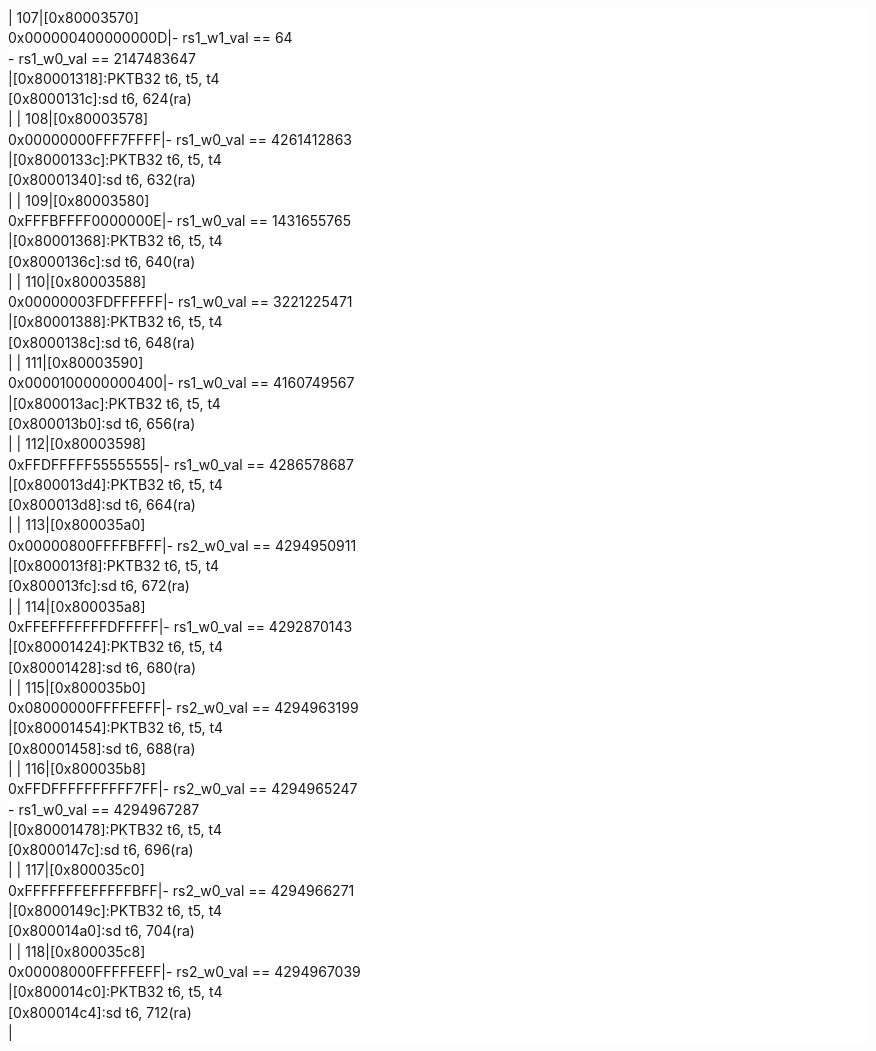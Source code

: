 | 107|[0x80003570]<br>0x000000400000000D|- rs1_w1_val == 64<br> - rs1_w0_val == 2147483647<br>                                                                                                                                                                                                                                                                                                           |[0x80001318]:PKTB32 t6, t5, t4<br> [0x8000131c]:sd t6, 624(ra)<br>      |
| 108|[0x80003578]<br>0x00000000FFF7FFFF|- rs1_w0_val == 4261412863<br>                                                                                                                                                                                                                                                                                                                                  |[0x8000133c]:PKTB32 t6, t5, t4<br> [0x80001340]:sd t6, 632(ra)<br>      |
| 109|[0x80003580]<br>0xFFFBFFFF0000000E|- rs1_w0_val == 1431655765<br>                                                                                                                                                                                                                                                                                                                                  |[0x80001368]:PKTB32 t6, t5, t4<br> [0x8000136c]:sd t6, 640(ra)<br>      |
| 110|[0x80003588]<br>0x00000003FDFFFFFF|- rs1_w0_val == 3221225471<br>                                                                                                                                                                                                                                                                                                                                  |[0x80001388]:PKTB32 t6, t5, t4<br> [0x8000138c]:sd t6, 648(ra)<br>      |
| 111|[0x80003590]<br>0x0000100000000400|- rs1_w0_val == 4160749567<br>                                                                                                                                                                                                                                                                                                                                  |[0x800013ac]:PKTB32 t6, t5, t4<br> [0x800013b0]:sd t6, 656(ra)<br>      |
| 112|[0x80003598]<br>0xFFDFFFFF55555555|- rs1_w0_val == 4286578687<br>                                                                                                                                                                                                                                                                                                                                  |[0x800013d4]:PKTB32 t6, t5, t4<br> [0x800013d8]:sd t6, 664(ra)<br>      |
| 113|[0x800035a0]<br>0x00000800FFFFBFFF|- rs2_w0_val == 4294950911<br>                                                                                                                                                                                                                                                                                                                                  |[0x800013f8]:PKTB32 t6, t5, t4<br> [0x800013fc]:sd t6, 672(ra)<br>      |
| 114|[0x800035a8]<br>0xFFEFFFFFFFDFFFFF|- rs1_w0_val == 4292870143<br>                                                                                                                                                                                                                                                                                                                                  |[0x80001424]:PKTB32 t6, t5, t4<br> [0x80001428]:sd t6, 680(ra)<br>      |
| 115|[0x800035b0]<br>0x08000000FFFFEFFF|- rs2_w0_val == 4294963199<br>                                                                                                                                                                                                                                                                                                                                  |[0x80001454]:PKTB32 t6, t5, t4<br> [0x80001458]:sd t6, 688(ra)<br>      |
| 116|[0x800035b8]<br>0xFFDFFFFFFFFFF7FF|- rs2_w0_val == 4294965247<br> - rs1_w0_val == 4294967287<br>                                                                                                                                                                                                                                                                                                   |[0x80001478]:PKTB32 t6, t5, t4<br> [0x8000147c]:sd t6, 696(ra)<br>      |
| 117|[0x800035c0]<br>0xFFFFFFFEFFFFFBFF|- rs2_w0_val == 4294966271<br>                                                                                                                                                                                                                                                                                                                                  |[0x8000149c]:PKTB32 t6, t5, t4<br> [0x800014a0]:sd t6, 704(ra)<br>      |
| 118|[0x800035c8]<br>0x00008000FFFFFEFF|- rs2_w0_val == 4294967039<br>                                                                                                                                                                                                                                                                                                                                  |[0x800014c0]:PKTB32 t6, t5, t4<br> [0x800014c4]:sd t6, 712(ra)<br>      |